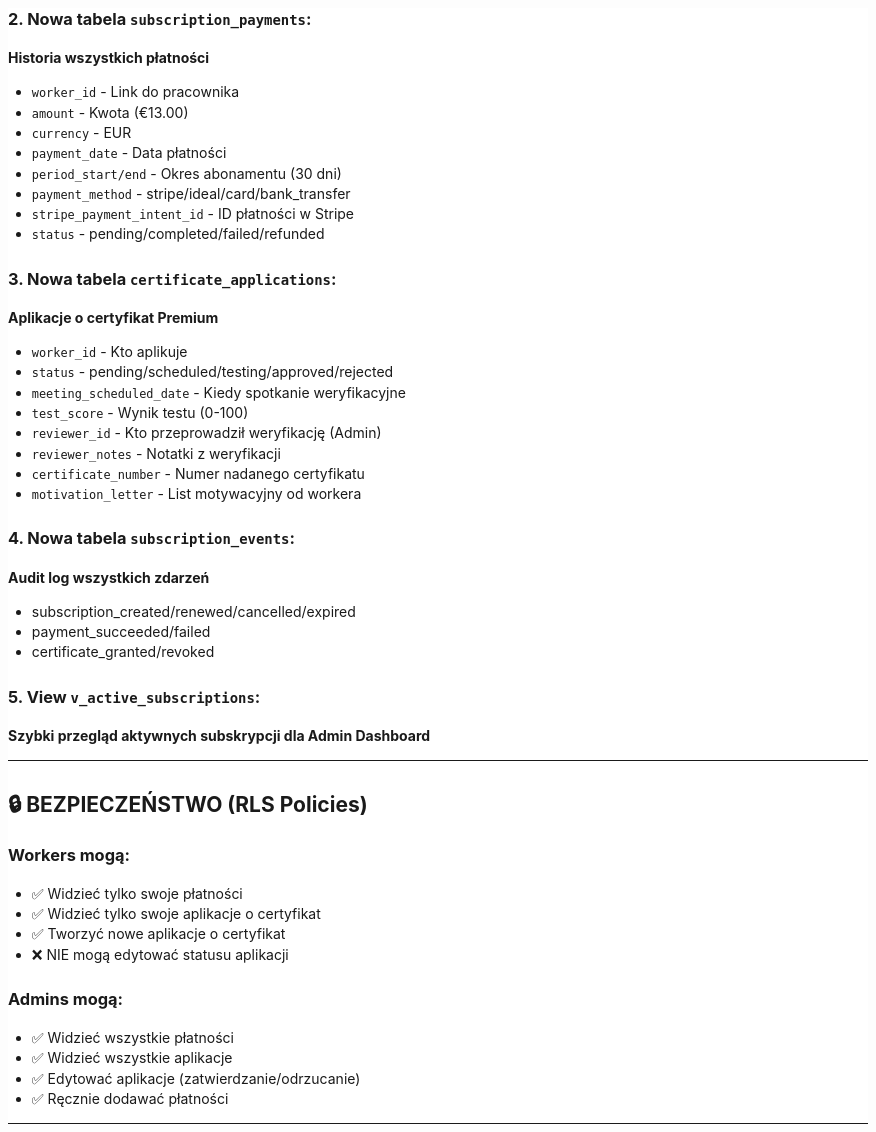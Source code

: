 ### 2. Nowa tabela `subscription_payments`:
**Historia wszystkich płatności**
- `worker_id` - Link do pracownika
- `amount` - Kwota (€13.00)
- `currency` - EUR
- `payment_date` - Data płatności
- `period_start/end` - Okres abonamentu (30 dni)
- `payment_method` - stripe/ideal/card/bank_transfer
- `stripe_payment_intent_id` - ID płatności w Stripe
- `status` - pending/completed/failed/refunded

### 3. Nowa tabela `certificate_applications`:
**Aplikacje o certyfikat Premium**
- `worker_id` - Kto aplikuje
- `status` - pending/scheduled/testing/approved/rejected
- `meeting_scheduled_date` - Kiedy spotkanie weryfikacyjne
- `test_score` - Wynik testu (0-100)
- `reviewer_id` - Kto przeprowadził weryfikację (Admin)
- `reviewer_notes` - Notatki z weryfikacji
- `certificate_number` - Numer nadanego certyfikatu
- `motivation_letter` - List motywacyjny od workera

### 4. Nowa tabela `subscription_events`:
**Audit log wszystkich zdarzeń**
- subscription_created/renewed/cancelled/expired
- payment_succeeded/failed
- certificate_granted/revoked

### 5. View `v_active_subscriptions`:
**Szybki przegląd aktywnych subskrypcji dla Admin Dashboard**

---

## 🔒 BEZPIECZEŃSTWO (RLS Policies)

### Workers mogą:
- ✅ Widzieć tylko swoje płatności
- ✅ Widzieć tylko swoje aplikacje o certyfikat
- ✅ Tworzyć nowe aplikacje o certyfikat
- ❌ NIE mogą edytować statusu aplikacji

### Admins mogą:
- ✅ Widzieć wszystkie płatności
- ✅ Widzieć wszystkie aplikacje
- ✅ Edytować aplikacje (zatwierdzanie/odrzucanie)
- ✅ Ręcznie dodawać płatności

---
